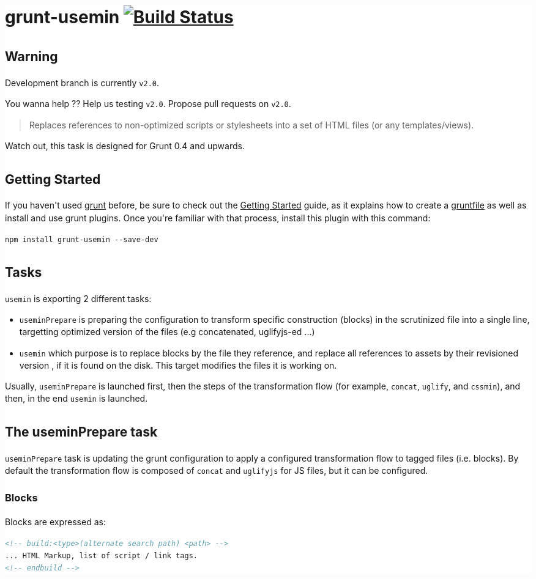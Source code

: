 # grunt-usemin [![Build Status](https://secure.travis-ci.org/yeoman/grunt-usemin.png?branch=master)](http://travis-ci.org/yeoman/grunt-usemin)

## Warning

Development branch is currently `v2.0`.

You wanna help ?? Help us testing `v2.0`. Propose pull requests on `v2.0`.

> Replaces references to non-optimized scripts or stylesheets into a set of HTML files (or any templates/views).

Watch out, this task is designed for Grunt 0.4 and upwards.

## Getting Started
If you haven't used [grunt][] before, be sure to check out the [Getting Started][] guide, as it explains how to create a [gruntfile][Getting Started] as well as install and use grunt plugins. Once you're familiar with that process, install this plugin with this command:

```shell
npm install grunt-usemin --save-dev
```

[grunt]: http://gruntjs.com/
[Getting Started]: http://gruntjs.com/getting-started

## Tasks

`usemin` is exporting 2 different tasks:

 - `useminPrepare` is preparing the configuration to transform specific construction (blocks) in the scrutinized file into a single line, targetting optimized version of the files (e.g concatenated, uglifyjs-ed ...)

 - `usemin` which purpose is to replace blocks by the file they reference, and replace all references to assets by their revisioned version , if it is found on the disk. This target modifies the files it is working on.

Usually, `useminPrepare` is launched first, then the steps of the transformation flow (for example, `concat`, `uglify`, and `cssmin`), and then, in the end `usemin` is launched.

## The useminPrepare task

`useminPrepare` task is updating the grunt configuration to apply a configured transformation flow to tagged files (i.e. blocks).
By default the transformation flow is composed of `concat` and `uglifyjs` for JS files, but it can be configured.

### Blocks
Blocks are expressed as:

```html
<!-- build:<type>(alternate search path) <path> -->
... HTML Markup, list of script / link tags.
<!-- endbuild -->
```
